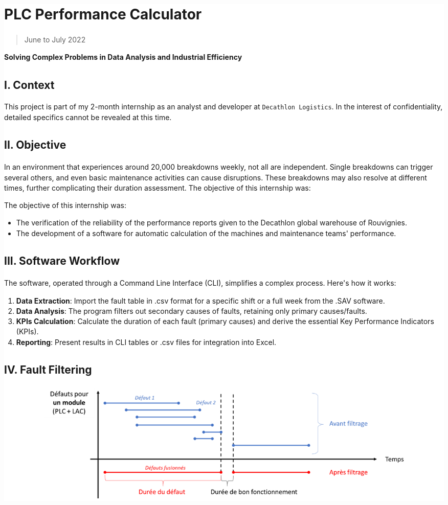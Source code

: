 # PLC Performance Calculator

> June to July 2022

**Solving Complex Problems in Data Analysis and Industrial Efficiency**

## I. Context

This project is part of my 2-month internship as an analyst and developer at `Decathlon Logistics`. In the interest of confidentiality, detailed specifics cannot be revealed at this time.

## II. Objective

In an environment that experiences around 20,000 breakdowns weekly, not all are independent. Single breakdowns can trigger several others, and even basic maintenance activities can cause disruptions. These breakdowns may also resolve at different times, further complicating their duration assessment. The objective of this internship was:

The objective of this internship was:
- The verification of the reliability of the performance reports given to the Decathlon global warehouse of Rouvignies.
- The development of a software for automatic calculation of the machines and maintenance teams' performance.

## III. Software Workflow

The software, operated through a Command Line Interface (CLI), simplifies a complex process. Here's how it works:

1. **Data Extraction**: Import the fault table in .csv format for a specific shift or a full week from the .SAV software.
2. **Data Analysis**: The program filters out secondary causes of faults, retaining only primary causes/faults.
3. **KPIs Calculation**: Calculate the duration of each fault (primary causes) and derive the essential Key Performance Indicators (KPIs).
4. **Reporting**: Present results in CLI tables or .csv files for integration into Excel.

## IV. Fault Filtering

<p align="center">
  <img width="720" alt="Fault_Filtering" src="assets/Fault_Filtering.png">
</p>
